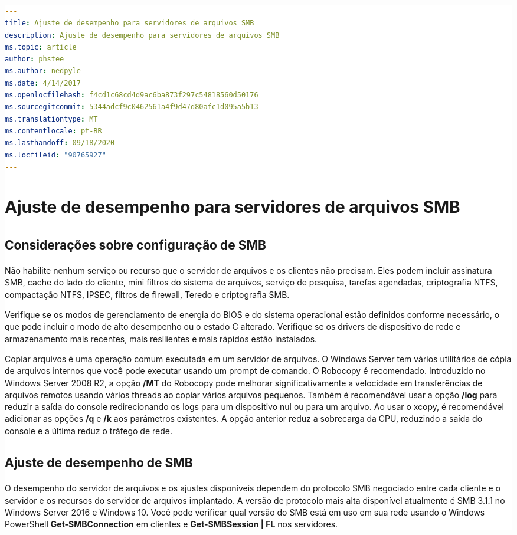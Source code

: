 ```yaml
---
title: Ajuste de desempenho para servidores de arquivos SMB
description: Ajuste de desempenho para servidores de arquivos SMB
ms.topic: article
author: phstee
ms.author: nedpyle
ms.date: 4/14/2017
ms.openlocfilehash: f4cd1c68cd4d9ac6ba873f297c54818560d50176
ms.sourcegitcommit: 5344adcf9c0462561a4f9d47d80afc1d095a5b13
ms.translationtype: MT
ms.contentlocale: pt-BR
ms.lasthandoff: 09/18/2020
ms.locfileid: "90765927"
---
```

# <a name="performance-tuning-for-smb-file-servers"></a>Ajuste de desempenho para servidores de arquivos SMB

## <a name="smb-configuration-considerations"></a>Considerações sobre configuração de SMB
Não habilite nenhum serviço ou recurso que o servidor de arquivos e os clientes não precisam. Eles podem incluir assinatura SMB, cache do lado do cliente, mini filtros do sistema de arquivos, serviço de pesquisa, tarefas agendadas, criptografia NTFS, compactação NTFS, IPSEC, filtros de firewall, Teredo e criptografia SMB.

Verifique se os modos de gerenciamento de energia do BIOS e do sistema operacional estão definidos conforme necessário, o que pode incluir o modo de alto desempenho ou o estado C alterado. Verifique se os drivers de dispositivo de rede e armazenamento mais recentes, mais resilientes e mais rápidos estão instalados.

Copiar arquivos é uma operação comum executada em um servidor de arquivos. O Windows Server tem vários utilitários de cópia de arquivos internos que você pode executar usando um prompt de comando. O Robocopy é recomendado. Introduzido no Windows Server 2008 R2, a opção **/MT** do Robocopy pode melhorar significativamente a velocidade em transferências de arquivos remotos usando vários threads ao copiar vários arquivos pequenos. Também é recomendável usar a opção **/log** para reduzir a saída do console redirecionando os logs para um dispositivo nul ou para um arquivo. Ao usar o xcopy, é recomendável adicionar as opções **/q** e **/k** aos parâmetros existentes. A opção anterior reduz a sobrecarga da CPU, reduzindo a saída do console e a última reduz o tráfego de rede.

## <a name="smb-performance-tuning"></a>Ajuste de desempenho de SMB


O desempenho do servidor de arquivos e os ajustes disponíveis dependem do protocolo SMB negociado entre cada cliente e o servidor e os recursos do servidor de arquivos implantado. A versão de protocolo mais alta disponível atualmente é SMB 3.1.1 no Windows Server 2016 e Windows 10. Você pode verificar qual versão do SMB está em uso em sua rede usando o Windows PowerShell **Get-SMBConnection** em clientes e **Get-SMBSession | FL** nos servidores.
